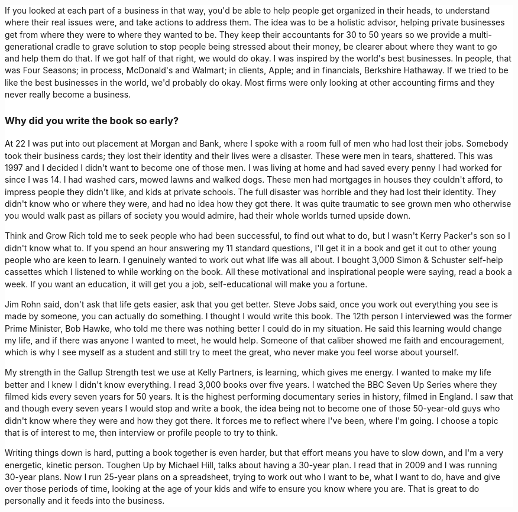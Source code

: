 If you looked at each part of a business in that way, you'd be able to help people get organized in their heads, to understand where their real issues were, and take actions to address them. The idea was to be a holistic advisor, helping private businesses get from where they were to where they wanted to be. They keep their accountants for 30 to 50 years so we provide a multi-generational cradle to grave solution to stop people being stressed about their money, be clearer about where they want to go and help them do that. If we got half of that right, we would do okay. I was inspired by the world's best businesses. In people, that was Four Seasons; in process, McDonald's and Walmart; in clients, Apple; and in financials, Berkshire Hathaway. If we tried to be like the best businesses in the world, we'd probably do okay. Most firms were only looking at other accounting firms and they never really become a business.

### Why did you write the book so early?

At 22 I was put into out placement at Morgan and Bank, where I spoke with a room full of men who had lost their jobs. Somebody took their business cards; they lost their identity and their lives were a disaster. These were men in tears, shattered. This was 1997 and I decided I didn't want to become one of those men. I was living at home and had saved every penny I had worked for since I was 14. I had washed cars, mowed lawns and walked dogs. These men had mortgages in houses they couldn't afford, to impress people they didn't like, and kids at private schools. The full disaster was horrible and they had lost their identity. They didn't know who or where they were, and had no idea how they got there. It was quite traumatic to see grown men who otherwise you would walk past as pillars of society you would admire, had their whole worlds turned upside down.

Think and Grow Rich told me to seek people who had been successful, to find out what to do, but I wasn't Kerry Packer's son so I didn't know what to. If you spend an hour answering my 11 standard questions, I'll get it in a book and get it out to other young people who are keen to learn. I genuinely wanted to work out what life was all about. I bought 3,000 Simon & Schuster self-help cassettes which I listened to while working on the book. All these motivational and inspirational people were saying, read a book a week. If you want an education, it will get you a job, self-educational will make you a fortune.

Jim Rohn said, don't ask that life gets easier, ask that you get better. Steve Jobs said, once you work out everything you see is made by someone, you can actually do something. I thought I would write this book. The 12th person I interviewed was the former Prime Minister, Bob Hawke, who told me there was nothing better I could do in my situation. He said this learning would change my life, and if there was anyone I wanted to meet, he would help. Someone of that caliber showed me faith and encouragement, which is why I see myself as a student and still try to meet the great, who never make you feel worse about yourself.

My strength in the Gallup Strength test we use at Kelly Partners, is learning, which gives me energy. I wanted to make my life better and I knew I didn't know everything. I read 3,000 books over five years. I watched the BBC Seven Up Series where they filmed kids every seven years for 50 years. It is the highest performing documentary series in history, filmed in England. I saw that and though every seven years I would stop and write a book, the idea being not to become one of those 50-year-old guys who didn't know where they were and how they got there. It forces me to reflect where I've been, where I'm going. I choose a topic that is of interest to me, then interview or profile people to try to think.

Writing things down is hard, putting a book together is even harder, but that effort means you have to slow down, and I'm a very energetic, kinetic person. Toughen Up by Michael Hill, talks about having a 30-year plan. I read that in 2009 and I was running 30-year plans. Now I run 25-year plans on a spreadsheet, trying to work out who I want to be, what I want to do, have and give over those periods of time, looking at the age of your kids and wife to ensure you know where you are. That is great to do personally and it feeds into the business.
